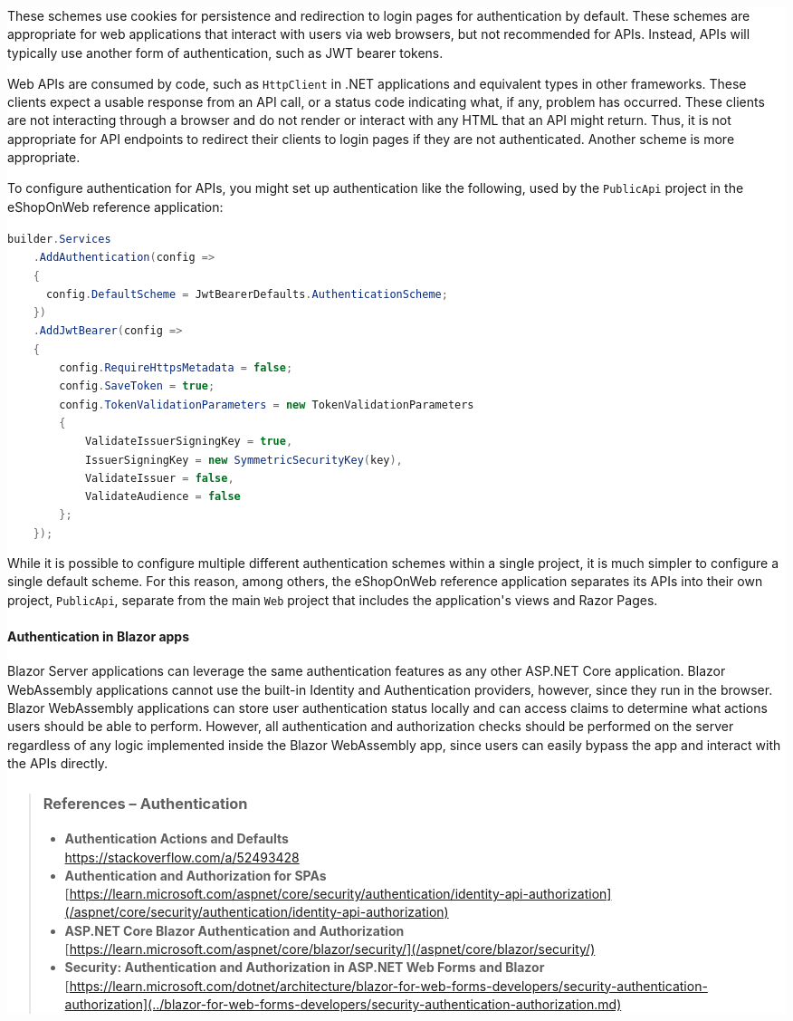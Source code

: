 These schemes use cookies for persistence and redirection to login pages for authentication by default. These schemes are appropriate for web applications that interact with users via web browsers, but not recommended for APIs. Instead, APIs will typically use another form of authentication, such as JWT bearer tokens.

Web APIs are consumed by code, such as `HttpClient` in .NET applications and equivalent types in other frameworks. These clients expect a usable response from an API call, or a status code indicating what, if any, problem has occurred. These clients are not interacting through a browser and do not render or interact with any HTML that an API might return. Thus, it is not appropriate for API endpoints to redirect their clients to login pages if they are not authenticated. Another scheme is more appropriate.

To configure authentication for APIs, you might set up authentication like the following, used by the `PublicApi` project in the eShopOnWeb reference application:

```csharp
builder.Services
    .AddAuthentication(config =>
    {
      config.DefaultScheme = JwtBearerDefaults.AuthenticationScheme;
    })
    .AddJwtBearer(config =>
    {
        config.RequireHttpsMetadata = false;
        config.SaveToken = true;
        config.TokenValidationParameters = new TokenValidationParameters
        {
            ValidateIssuerSigningKey = true,
            IssuerSigningKey = new SymmetricSecurityKey(key),
            ValidateIssuer = false,
            ValidateAudience = false
        };
    });
```

While it is possible to configure multiple different authentication schemes within a single project, it is much simpler to configure a single default scheme. For this reason, among others, the eShopOnWeb reference application separates its APIs into their own project, `PublicApi`, separate from the main `Web` project that includes the application's views and Razor Pages.

#### Authentication in Blazor apps

Blazor Server applications can leverage the same authentication features as any other ASP.NET Core application. Blazor WebAssembly applications cannot use the built-in Identity and Authentication providers, however, since they run in the browser. Blazor WebAssembly applications can store user authentication status locally and can access claims to determine what actions users should be able to perform. However, all authentication and authorization checks should be performed on the server regardless of any logic implemented inside the Blazor WebAssembly app, since users can easily bypass the app and interact with the APIs directly.

> ### References – Authentication
>
> - **Authentication Actions and Defaults**\
>   <https://stackoverflow.com/a/52493428>
> - **Authentication and Authorization for SPAs**\
>   [https://learn.microsoft.com/aspnet/core/security/authentication/identity-api-authorization](/aspnet/core/security/authentication/identity-api-authorization)
> - **ASP.NET Core Blazor Authentication and Authorization**\
>   [https://learn.microsoft.com/aspnet/core/blazor/security/](/aspnet/core/blazor/security/)
> - **Security: Authentication and Authorization in ASP.NET Web Forms and Blazor**\
>   [https://learn.microsoft.com/dotnet/architecture/blazor-for-web-forms-developers/security-authentication-authorization](../blazor-for-web-forms-developers/security-authentication-authorization.md)
